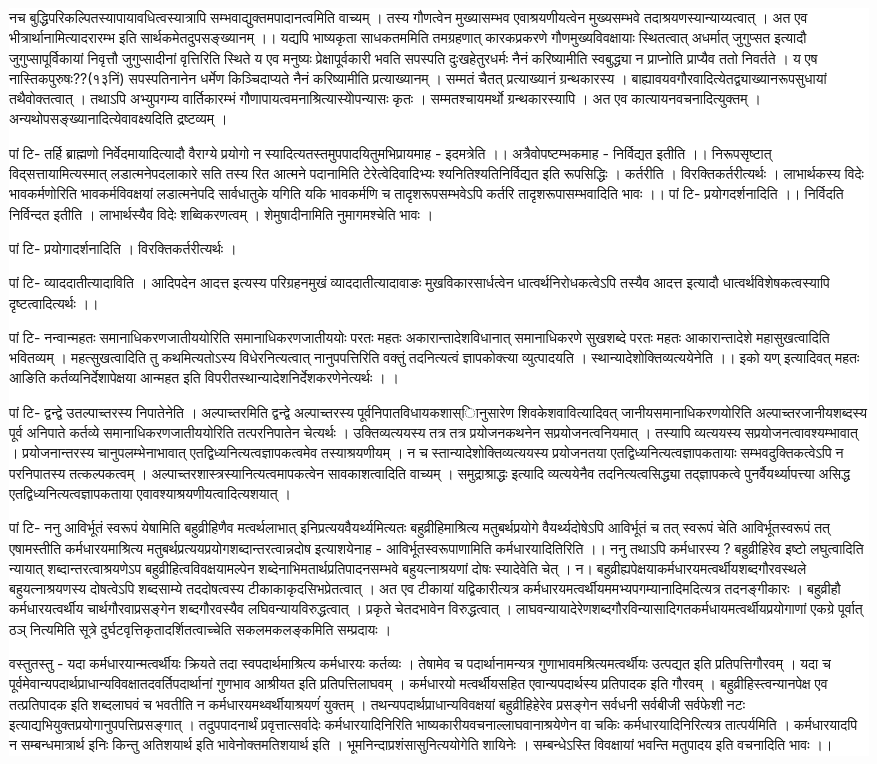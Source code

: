 नच बुद्धिपरिकल्पितस्यापायावधित्वस्यात्रापि सम्भवाद्युक्तमपादानत्वमिति वाच्यम् । तस्य गौणत्वेन मुख्यासम्भव एवाश्रयणीयत्वेन मुख्यसम्भवे तदाश्रयणस्यान्याय्यत्वात् । अत एव भीत्रार्थानामित्यादरारम्भ इति सार्थकमेतदुपसङ्ख्यानम् ।।
 यद्यपि भाष्यकृता साधकतममिति तमग्रहणात् कारकप्रकरणे गौणमुख्यविवक्षायाः स्थितत्वात् अधर्मात् जुगुप्सत इत्यादौ जुगुप्सापूर्विकायां निवृत्तौ जुगुप्सादीनां वृत्तिरिति स्थिते य एव मनुष्यः प्रेक्षापूर्वकारी भवति सपस्पति दुःखहेतुरधर्मः नैनं करिष्यामीति स्वबुद्ध्या न प्राप्नोति प्राप्यैव ततो निवर्तते । य एष नास्तिकपुरुषः??(१३निं) सपस्पतिनानेन धर्मेण किञ्चिदाप्यते नैनं करिष्यामीति प्रत्याख्यानम् । सम्मतं चैतत् प्रत्याख्यानं ग्रन्थकारस्य । बाह्यावयवगौरवादित्येतद्व्याख्यानरूपसुधायां तथैवोक्तत्वात् । तथाऽपि अभ्युपगम्य वार्तिकारम्भं गौणापायत्वमनाश्रित्यास्योेपन्यासः कृतः । सम्मतश्चायमर्थो ग्रन्थकारस्यापि । अत एव कात्यायनवचनादित्युक्तम् । अन्यथोपसङ्ख्यानादित्येवावक्ष्यदिति द्रष्टव्यम् । 

पां टि- तर्हि ब्राह्मणो निर्वेदमायादित्यादौ वैराग्ये प्रयोगो न स्यादित्यतस्तमुपपादयितुमभिप्रायमाह - इदमत्रेति ।।
 अत्रैवोपष्टम्भकमाह - निर्विद्यत इतीति ।। निरूपसृष्टात् विद्सत्तायामित्यस्मात् लडात्मनेपदलाकारे सति तस्य रित आत्मने पदानामिति टेरेत्वेदिवादिभ्यः श्यनितिश्यतिनिर्विद्यत इति रूपसिद्धिः । कर्तरीति । विरक्तिकर्तरीत्यर्थः । लाभार्थकस्य विदेः भावकर्मणोरिति भावकर्मविवक्षयां लडात्मनेपदि सार्वधातुके यगिति यकि भावकर्मणि च तादृशरूपसम्भवेऽपि कर्तरि तादृशरूपासम्भवादिति भावः ।।
पां टि-  प्रयोगदर्शनादिति ।। निर्विदति निर्विन्दत इतीति । लाभार्थस्यैव विदेः शब्विकरणत्वम् । शेमुषादीनामिति नुमागमश्चेति भावः । 

पां टि- प्रयोगादर्शनादिति । विरक्तिकर्तरीत्यर्थः । 

पां टि- व्याददातीत्यादाविति । आदिपदेन आदत्त इत्यस्य परिग्रहनमुखं व्याददातीत्यादावाङः मुखविकारसार्धत्वेन धात्वर्थनिरोधकत्वेऽपि तस्यैव आदत्त इत्यादौ धात्वर्थविशेषकत्वस्यापि दृष्टत्वादित्यर्थः ।। 
 
पां टि- नन्वान्महतः समानाधिकरणजातीययोरिति समानाधिकरणजातीययोः परतः महतः अकारान्तादेशविधानात् समानाधिकरणे सुखशब्दे परतः महतः आकारान्तादेशे महासुखत्वादिति भवितव्यम् । महत्सुखत्वादिति तु कथमित्यतोऽस्य विधेरनित्यत्वात् नानुपपत्तिरिति वक्तुं तदनित्यत्वं ज्ञापकोक्त्या व्युत्पादयति । स्थान्यादेशोक्तिव्यत्ययेनेति ।। 
इको यण् इत्यादिवत् महतः आङिति कर्तव्यनिर्देशापेक्षया आन्महत इति विपरीतस्थान्यादेशनिर्देशकरणेनेत्यर्थः । ।

पां टि- द्वन्द्वे उतल्पाच्तरस्य निपातेनेति । अल्पाच्तरमिति द्वन्द्वे अल्पाच्तरस्य पूर्वनिपातविधायकशास्ािनुसारेण शिवकेशवावित्यादिवत् जानीयसमानाधिकरणयोरिति अल्पाच्तरजानीयशब्दस्य पूर्व अनिपाते कर्तव्ये समानाधिकरणजातीययोरिति तत्परनिपातेन चेत्यर्थः । उक्तिव्यत्ययस्य तत्र तत्र प्रयोजनकथनेन सप्रयोजनत्वनियमात् । तस्यापि व्यत्ययस्य सप्रयोजनत्वावश्यम्भावात् । प्रयोजनान्तरस्य चानुपलम्भेनाभावात् एतद्विध्यनित्यत्वज्ञापकत्वमेव तस्याश्रयणीयम् । न च स्तान्यादेशोक्तिव्यत्ययस्य प्रयोजनतया एतद्विध्यनित्यत्वज्ञापकतायाः सम्भवदुक्तिकत्वेऽपि न परनिपातस्य तत्कल्पकत्वम् । अल्पाच्तरशास्त्रस्यानित्यत्वमापकत्वेन सावकाशत्वादिति वाच्यम् । समुद्राश्राद्धः इत्यादि व्यत्ययेनैव तदनित्यत्वसिद्ध्या तद्ज्ञापकत्वे पुनर्वैयर्थ्यापत्त्या असिद्ध एतद्विध्यनित्यत्वज्ञापकताया एवावश्याश्रयणीयत्वादित्यशयात् । 

पां टि- ननु आविर्भूतं स्वरूपं येषामिति बहुव्रीहिणैव मत्वर्थलाभात् इनिप्रत्ययवैयर्थ्यमित्यतः बहुव्रीहिमाश्रित्य मतुबर्थप्रयोगे वैयर्थ्यदोषेऽपि आविर्भूतं च तत् स्वरूपं चेति आविर्भूतस्वरूपं तत् एषामस्तीति कर्मधारयमाश्रित्य मतुबर्थप्रत्ययप्रयोगशब्दान्तरत्वान्नदोष इत्याशयेनाह - आविर्भूतस्वरूपाणामिति कर्मधारयादितिरिति ।। 
ननु तथाऽपि कर्मधारस्य ? बहुव्रीहिरेव इष्टो लघुत्वादिति न्यायात् शब्दान्तरत्वाश्रयणेऽप बहुव्रीहित्वविवक्षयामल्पेन शब्देनाभिमतार्थप्रतिपादनसम्भवे बहुयत्नाश्रयणां दोषः स्यादेवेति चेत् । न। बहुव्रीह्यपेक्षयाकर्मधारयमत्वर्थीयशब्दगौरवस्थले बहुयत्नाश्रयणस्य दोषत्वेऽपि शब्दसाम्ये तददोषत्वस्य टीकाकाकृदसिभप्रेतत्वात् । अत एव टीकायां यद्विकारीत्यत्र कर्मधारयमत्वर्थीयममभ्यपगम्यानादिमदित्यत्र तदनङ्गीकारः । बहुव्रीहौ कर्मधारयत्वर्थीय चार्थगौरवाप्रसङ्गेन शब्दगौरवस्यैव लघिवन्यायविरुद्धत्वात् । प्रकृते चेतदभावेन विरुद्धत्वात् । लाघवन्यायादेरेणशब्दगौरविन्यासादिगतकर्मधायमत्वर्थीयप्रयोगाणां एकग्रे पूर्वात् ठञ् नित्यमिति सूत्रे दुर्घटवृत्तिकृतादर्शितत्वाच्चेति सकलमकलङ्कमिति सम्प्रदायः । 

वस्तुतस्तु - यदा कर्मधारयान्मत्वर्थीयः क्रियते तदा स्वपदार्थमाश्रित्य कर्मधारयः कर्तव्यः । तेषामेव च पदार्थानामन्यत्र गुणाभावमश्रित्यमत्वर्थीयः उत्पद्यत इति प्रतिपत्तिगौरवम् । यदा च पूर्वमेवान्यपदार्थप्राधान्यविवक्षातदवर्तिपदार्थानां गुणभाव आश्रीयत इति प्रतिपत्तिलाघवम् । कर्मधारयो मत्वर्थीयसहित एवान्यपदार्थस्य प्रतिपादक इति गौरवम् । बहुव्रीहिस्त्वन्यानपेक्ष एव तत्प्रतिपादक इति शब्दलाघवं च भवतीति न कर्मधारयमथ्वर्थीयाश्रयणंं युक्तम् । तथन्यपदार्थप्राधान्यविवक्षयां बहुव्रीहिहेरेव प्रसङ्गेन सर्वधनी सर्वबीजी सर्वफेशी नटः इत्याद्यभियुक्तप्रयोगानुपपत्तिप्रसङ्गात् । तदुपपादनार्थं प्रवृत्तात्सर्वादेः कर्मधारयादिनिरिति भाष्यकारीयवचनाल्लाघवानाश्रयेणेन वा चकिः कर्मधारयादिनिरित्यत्र तात्पर्यमिति । कर्मधारयादपि न सम्बन्धमात्रार्थ इनिः किन्तु अतिशयार्थ इति भावेनोक्तमतिशयार्थ इति । 
भूमनिन्दाप्रशंसासुनित्ययोगेति शायिनेः ।
सम्बन्धेऽस्ति विवक्षायां भवन्ति मतुपादय इति वचनादिति भावः ।।
